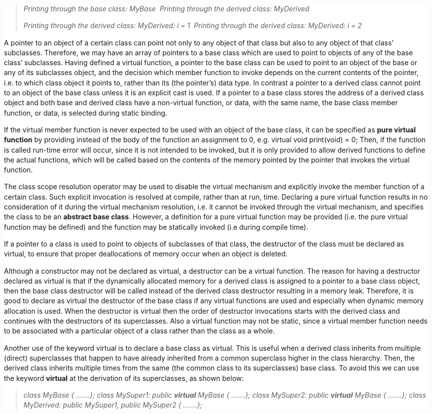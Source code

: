> 
>  _Printing through the base class: MyBase  Printing through the derived class: MyDerived_
> 
>  _Printing through the derived class: MyDerived: i = 1  Printing through the derived class: MyDerived: i = 2_ 

A pointer to an object of a certain class can point not only to any object of that class but also to any object of that class’ subclasses. Therefore, we may have an array of pointers to a base class which are used to point to objects of any of the base class’ subclasses. Having defined a virtual function, a pointer to the base class can be used to point to an object of the base or any of its subclasses object, and the decision which member function to invoke depends on the current contents of the pointer, i.e. to which class object it points to, rather than its (the pointer’s) data type. In contrast a pointer to a derived class cannot point to an object of the base class unless it is an explicit cast is used. If a pointer to a base class stores the address of a derived class object and both base and derived class have a non-virtual function, or data, with the same name, the base class member function, or data, is selected during static binding.

If the virtual member function is never expected to be used with an object of the base class, it can be specified as **pure virtual function** by providing instead of the body of the function an assignment to 0, e.g. virtual void print(void) = 0; Then, if the function is called run-time error will occur, since it is not intended to be invoked, but it is only provided to allow derived functions to define the actual functions, which will be called based on the contents of the memory pointed by the pointer that invokes the virtual function.

The class scope resolution operator may be used to disable the virtual mechanism and explicitly invoke the member function of a certain class. Such explicit invocation is resolved at compile, rather than at run, time. Declaring a pure virtual function results in no consideration of it during the virtual mechanism resolution, i.e. it cannot be invoked through the virtual mechanism, and specifies the class to be an **abstract base class**. However, a definition for a pure virtual function may be provided (i.e. the pure virtual function may be defined) and the function may be statically invoked (i.e during compile time).

If a pointer to a class is used to point to objects of subclasses of that class, the destructor of the class must be declared as virtual, to ensure that proper deallocations of memory occur when an object is deleted.

Although a constructor may not be declared as virtual, a destructor can be a virtual function. The reason for having a destructor declared as virtual is that if the dynamically allocated memory for a derived class is assigned to a pointer to a base class object, then the base class destructor will be called instead of the derived class destructor resulting in a memory leak. Therefore, it is good to declare as virtual the destructor of the base class if any virtual functions are used and especially when dynamic memory allocation is used. When the destructor is virtual then the order of destructor invocations starts with the derived class and continues with the destructors of its superclasses. Also a virtual function may not be static, since a virtual member function needs to be associated with a particular object of a class rather than the class as a whole.

Another use of the keyword virtual is to declare a base class as virtual. This is useful when a derived class inherits from multiple (direct) superclasses that happen to have already inherited from a common superclass higher in the class hierarchy. Then, the derived class inherits multiple times from the same (the common class to its superclasses) base class. To avoid this we can use the keyword **virtual** at the derivation of its superclasses, as shown below:

> _class MyBase { .......}; class MySuper1: public **virtual** MyBase { .......}; class MySuper2: public **virtual** MyBase { .......}; class MyDerived: public MySuper1, public MySuper2 { .......};_
